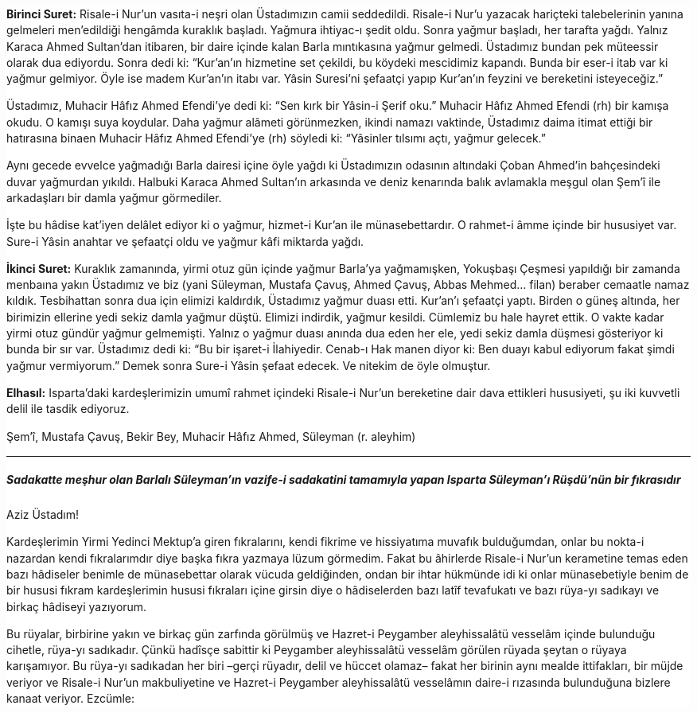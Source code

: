 **Birinci Suret:** Risale-i Nur’un vasıta-i neşri olan Üstadımızın camii seddedildi. Risale-i Nur’u yazacak hariçteki talebelerinin yanına gelmeleri men’edildiği hengâmda kuraklık başladı. Yağmura ihtiyac-ı şedit oldu. Sonra yağmur başladı, her tarafta yağdı. Yalnız Karaca Ahmed Sultan’dan itibaren, bir daire içinde kalan Barla mıntıkasına yağmur gelmedi. Üstadımız bundan pek müteessir olarak dua ediyordu. Sonra dedi ki: “Kur’an’ın hizmetine set çekildi, bu köydeki mescidimiz kapandı. Bunda bir eser-i itab var ki yağmur gelmiyor. Öyle ise madem Kur’an’ın itabı var. Yâsin Suresi’ni şefaatçi yapıp Kur’an’ın feyzini ve bereketini isteyeceğiz.”

Üstadımız, Muhacir Hâfız Ahmed Efendi’ye dedi ki: “Sen kırk bir Yâsin-i Şerif oku.” Muhacir Hâfız Ahmed Efendi (rh) bir kamışa okudu. O kamışı suya koydular. Daha yağmur alâmeti görünmezken, ikindi namazı vaktinde, Üstadımız daima itimat ettiği bir hatırasına binaen Muhacir Hâfız Ahmed Efendi’ye (rh) söyledi ki: “Yâsinler tılsımı açtı, yağmur gelecek.”

Aynı gecede evvelce yağmadığı Barla dairesi içine öyle yağdı ki Üstadımızın odasının altındaki Çoban Ahmed’in bahçesindeki duvar yağmurdan yıkıldı. Halbuki Karaca Ahmed Sultan’ın arkasında ve deniz kenarında balık avlamakla meşgul olan Şem’î ile arkadaşları bir damla yağmur görmediler.

İşte bu hâdise kat’iyen delâlet ediyor ki o yağmur, hizmet-i Kur’an ile münasebettardır. O rahmet-i âmme içinde bir hususiyet var. Sure-i Yâsin anahtar ve şefaatçi oldu ve yağmur kâfi miktarda yağdı.

**İkinci Suret:** Kuraklık zamanında, yirmi otuz gün içinde yağmur Barla’ya yağmamışken, Yokuşbaşı Çeşmesi yapıldığı bir zamanda menbaına yakın Üstadımız ve biz (yani Süleyman, Mustafa Çavuş, Ahmed Çavuş, Abbas Mehmed… filan) beraber cemaatle namaz kıldık. Tesbihattan sonra dua için elimizi kaldırdık, Üstadımız yağmur duası etti. Kur’an’ı şefaatçi yaptı. Birden o güneş altında, her birimizin ellerine yedi sekiz damla yağmur düştü. Elimizi indirdik, yağmur kesildi. Cümlemiz bu hale hayret ettik. O vakte kadar yirmi otuz gündür yağmur gelmemişti. Yalnız o yağmur duası anında dua eden her ele, yedi sekiz damla düşmesi gösteriyor ki bunda bir sır var. Üstadımız dedi ki: “Bu bir işaret-i İlahiyedir. Cenab-ı Hak manen diyor ki: Ben duayı kabul ediyorum fakat şimdi yağmur vermiyorum.” Demek sonra Sure-i Yâsin şefaat edecek. Ve nitekim de öyle olmuştur.

**Elhasıl:** Isparta’daki kardeşlerimizin umumî rahmet içindeki Risale-i Nur’un bereketine dair dava ettikleri hususiyeti, şu iki kuvvetli delil ile tasdik ediyoruz.

Şem’î, Mustafa Çavuş, Bekir Bey, Muhacir Hâfız Ahmed, Süleyman (r. aleyhim)

***

##### Sadakatte meşhur olan Barlalı Süleyman’ın vazife-i sadakatini tamamıyla yapan Isparta Süleyman’ı Rüşdü’nün bir fıkrasıdır
Aziz Üstadım!

Kardeşlerimin Yirmi Yedinci Mektup’a giren fıkralarını, kendi fikrime ve hissiyatıma muvafık bulduğumdan, onlar bu nokta-i nazardan kendi fıkralarımdır diye başka fıkra yazmaya lüzum görmedim. Fakat bu âhirlerde Risale-i Nur’un kerametine temas eden bazı hâdiseler benimle de münasebettar olarak vücuda geldiğinden, ondan bir ihtar hükmünde idi ki onlar münasebetiyle benim de bir hususi fıkram kardeşlerimin hususi fıkraları içine girsin diye o hâdiselerden bazı latîf tevafukatı ve bazı rüya-yı sadıkayı ve birkaç hâdiseyi yazıyorum.

Bu rüyalar, birbirine yakın ve birkaç gün zarfında görülmüş ve Hazret-i Peygamber aleyhissalâtü vesselâm içinde bulunduğu cihetle, rüya-yı sadıkadır. Çünkü hadîsçe sabittir ki Peygamber aleyhissalâtü vesselâm görülen rüyada şeytan o rüyaya karışamıyor. Bu rüya-yı sadıkadan her biri –gerçi rüyadır, delil ve hüccet olamaz– fakat her birinin aynı mealde ittifakları, bir müjde veriyor ve Risale-i Nur’un makbuliyetine ve Hazret-i Peygamber aleyhissalâtü vesselâmın daire-i rızasında bulunduğuna bizlere kanaat veriyor. Ezcümle:
